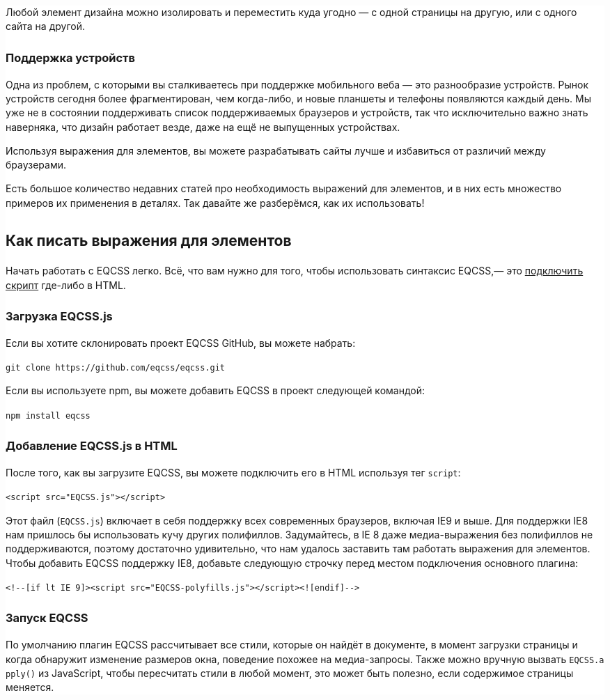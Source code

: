 Любой элемент дизайна можно изолировать и переместить куда угодно — с одной
страницы на другую, или с одного сайта на другой.

### Поддержка устройств

Одна из проблем, с которыми вы сталкиваетесь при поддержке мобильного веба — это
разнообразие устройств. Рынок устройств сегодня более фрагментирован, чем
когда-либо, и новые планшеты и телефоны появляются каждый день. Мы уже не в
состоянии поддерживать список поддерживаемых браузеров и устройств, так что
исключительно важно знать наверняка, что дизайн работает везде, даже на ещё не
выпущенных устройствах.

Используя выражения для элементов, вы можете разрабатывать сайты лучше и
избавиться от различий между браузерами.

Есть большое количество недавних статей про необходимость выражений для
элементов, и в них есть множество примеров их применения в деталях. Так давайте
же разберёмся, как их использовать!

## Как писать выражения для элементов

Начать работать с EQCSS легко. Всё, что вам нужно для того, чтобы использовать
синтаксис EQCSS,— это [подключить скрипт][eqcss] где-либо в HTML.

### Загрузка EQCSS.js

Если вы хотите склонировать проект EQCSS GitHub, вы можете набрать:

    git clone https://github.com/eqcss/eqcss.git

Если вы используете npm, вы можете добавить EQCSS в проект следующей командой:

    npm install eqcss

### Добавление EQCSS.js в HTML

После того, как вы загрузите EQCSS, вы можете подключить его в HTML используя
тег `script`:

    <script src="EQCSS.js"></script>

Этот файл (`EQCSS.js`) включает в себя поддержку всех современных браузеров,
включая IE9 и выше. Для поддержки IE8 нам пришлось бы использовать кучу других
полифиллов. Задумайтесь, в IE 8 даже медиа-выражения без полифиллов не
поддерживаются, поэтому достаточно удивительно, что нам удалось заставить там
работать выражения для элементов. Чтобы добавить EQCSS поддержку IE8, добавьте
следующую строчку перед местом подключения основного плагина:

    <!‐‐[if lt IE 9]><script src="EQCSS‐polyfills.js"></script><![endif]‐‐>

### Запуск EQCSS

По умолчанию плагин EQCSS рассчитывает все стили, которые он найдёт в документе,
в момент загрузки страницы и когда обнаружит изменение размеров окна,
поведение похожее на медиа-запросы. Также можно вручную вызвать `EQCSS.apply()`
из JavaScript, чтобы пересчитать стили в любой момент, это может быть полезно,
если содержимое страницы меняется.


 [media-queries-are-not-the-answer]: https://www.smashingmagazine.com/2013/06/media-queries-are-not-the-answer-element-query-polyfill "Media Queries Are Not The Answer: Element Query Polyfill"
 [eqcss-logo]: img/eqcss-logo-opt.png "Логотип EQCSS"
 [eqcss-gh]: https://github.com/eqcss/eqcss "EQCSS на GitHub"
 [wicg]: https://discourse.wicg.io/t/element-queries/26 "Тред форума WICG Discourse овыражениях для элементов"
 [mit-license]: https://tldrlegal.com/license/mit-license "Лицензия MIT на TLDR Legal"
 [eqcss]: http://elementqueries.com/EQCSS.js "EQCSS.js"
 [css-has]: https://drafts.csswg.org/selectors-4/#relational "Описание Has в CSS Selectors Level 4"
 [jquery-has]: https://api.jquery.com/has-selector/ "Селектор Has jQuery"
 [caniuse-has]: http://caniuse.com/#feat=css-has "Поддержка Has на caniuse"
 [MeKwaY]: http://codepen.io/tomhodgins/pen/MeKwaY "Демо: Минимальная ширина в пикселях"
 [ezJNpp]: http://codepen.io/tomhodgins/pen/ezJNpp "Демо: Минимальная ширина в процентах"
 [EyPjVg]: http://codepen.io/tomhodgins/pen/EyPjVg "Демо: Максимальная ширина в пикселях"
 [oLbXzG]: http://codepen.io/tomhodgins/pen/oLbXzG "Демо: Максимальная ширина в процентах"
 [PzZqPd]: http://codepen.io/tomhodgins/pen/PzZqPd "Демо: Минимальная высота в пикселях"
 [KMVpdO]: http://codepen.io/tomhodgins/pen/KMVpdO "Демо: Минимальная высота в процентах"
 [EyPjPg]: http://codepen.io/tomhodgins/pen/EyPjPg "Демо: Максимальная высота в пикселях"
 [xOZGZg]: http://codepen.io/tomhodgins/pen/xOZGZg "Демо: Максимальная высота в процентах"
 [vKLOLd]: http://codepen.io/tomhodgins/pen/vKLOLd "Демо: Минимальное количество символов на блочных элементах"
 [OXMVMB]: http://codepen.io/tomhodgins/pen/OXMVMB "Демо: Минимальное количество символов на элементах формы"
 [pbgJyz]: http://codepen.io/tomhodgins/pen/pbgJyz "Демо: Максимальное количество символов на блочных элементах"
 [MeKwyY]: http://codepen.io/tomhodgins/pen/MeKwyY "Демо: Максимальное количество символов на элементах формы"
 [JKGdXN]: http://codepen.io/tomhodgins/pen/JKGdXN "Демо: Минимальное количество строк"
 [oLbXxG]: http://codepen.io/tomhodgins/pen/oLbXxG "Демо: Максимальное количество строк"
 [dXGoMZ]: http://codepen.io/tomhodgins/pen/dXGoMZ "Демо: Минимальное количество дочерних элементов"
 [mEVJPK]: http://codepen.io/tomhodgins/pen/mEVJPK "Демо: Максимальное количество дочерних элементов"
 [OXMVNa]: http://codepen.io/tomhodgins/pen/OXMVNa "Демо: Минимальная прокрутка по Y"
 [beEdpZ]: http://codepen.io/tomhodgins/pen/beEdpZ "Демо: Максимальная прокрутка по Y"
 [ZOQGOb]: http://codepen.io/tomhodgins/pen/ZOQGOb "Демо: Минимальная прокрутка по X"
 [ezJNzJ]: http://codepen.io/tomhodgins/pen/ezJNzJ "Демо: Максимальная прокрутка по X"
 [xOZGOq]: http://codepen.io/tomhodgins/pen/xOZGOq "Демо: Селектор $this"
 [VjeLjy]: http://codepen.io/tomhodgins/pen/VjeLjy "Демо: Селектор $parent"
 [RRrPRy]: http://codepen.io/tomhodgins/pen/RRrPRy "Демо: Селектор $root"
 [gMPpMd]: http://codepen.io/tomhodgins/pen/gMPpMd "Демо: Селектор $prev"
 [PzZqzy]: http://codepen.io/tomhodgins/pen/PzZqzy "Демо: Селектор $next"
 [WxrvxB]: http://codepen.io/tomhodgins/pen/WxrvxB "Демо: Eval"
 [ending-expressions]: https://blogs.msdn.microsoft.com/ie/2008/10/16/ending-expressions/ "Блоги MSDN, конец поддержки выражений"
 [css-specificity]: https://www.smashingmagazine.com/2007/07/css-specificity-things-you-should-know/ "Вещи о специфичности CSS, которые вам следует знать"
 [houdini]: https://www.smashingmagazine.com/2016/03/houdini-maybe-the-most-exciting-development-in-css-youve-never-heard-of/ "Houdini возможно самая удивительная разработка в CSS, о которой вы не слышали"
 [atomic-web-design]: http://bradfrost.com/blog/post/atomic-web-design/ "Атомарный веб-дизайн"
 [aspect-ratio]: http://elementqueries.com/demos/aspect-ratio.html "Адаптивное соотношение сторон"
 [scroll-header]: http://elementqueries.com/demos/scroll-header.html "Заголовок, прилипающий при прокрутке"
 [blockquote-style]: http://elementqueries.com/demos/blockquote-style.html "Стиль цитат"
 [calendar]: http://elementqueries.com/demos/calendar.html "Календарь"
 [content-blocks]: http://elementqueries.com/demos/content-blocks.html "Блоки содержимого"
 [counting-children]: http://elementqueries.com/demos/counting-children.html "Подсчёт дочерних элементов"
 [date]: http://elementqueries.com/demos/date.html "Дата"
 [element-query-demo]: http://elementqueries.com/demos/element-query-demo.html "Демо в стиле Цастрова"
 [flyout]: http://elementqueries.com/demos/flyout.html "Выплывающий блок"
 [headline]: http://elementqueries.com/demos/headline.html "Адаптивные заголовки"
 [media-player]: http://elementqueries.com/demos/media-player.html "Медиаплеер"
 [message-style]: http://elementqueries.com/demos/message-style.html "Сообщения"
 [modal]: http://elementqueries.com/demos/modal.html "Диалоговое окно"
 [nav]: http://elementqueries.com/demos/nav.html "Навигация"
 [parent]: http://elementqueries.com/demos/parent.html "Применение стилей к родителю"
 [pricing-chart]: http://elementqueries.com/demos/pricing-chart.html "Страница расценок"
 [responsive-table]: http://elementqueries.com/demos/responsive-table.html "Адаптивная таблица"
 [blocker]: http://elementqueries.com/demos/blocker.html "Блокер при прокрутке"
 [signup-form]: http://elementqueries.com/demos/signup-form.html "Форма регистрации"
 [testimonial]: http://elementqueries.com/demos/testimonial.html "Блок отзывов"
 [tweet-counter]: http://elementqueries.com/demos/tweet-counter.html "Счётчик символов твита"
 [variables]: http://elementqueries.com/demos/variables.html "Переменные JS"
 [video-scaling]: http://elementqueries.com/demos/video-scaling.html "Адаптивное масштабирование"
 [geometric]: http://elementqueries.com/demos/geometric.html "Геометрический дизайн"
 [order-form]: http://elementqueries.com/demos/order-form.html "Адаптивная форма заказа"
 [element-query-grid]: http://elementqueries.com/demos/element-query-grid.html "Сетка на выражениях для элементов"
 [js-functions-demo]: http://elementqueries.com/demos/js-functions-demo.html "Функции JS в CSS"
 [responsive-waterfall]: http://elementqueries.com/demos/responsive-waterfall.html "Адаптивное содержимое"
 [eqcss-demos]: https://github.com/eqcss/eqcss#element-query-demos "Список демо"
 [elementqueries]: http://elementqueries.com "element queries dot com"
 [eqcss-codepen]: http://codepen.io/search/pens/?q=eqcss&limit=all&order=newest&depth=everything&show_forks=true "Демо на Codepen с использованием EQCSS"
 [codepen-template]: http://codepen.io/pen?template=gagyrz "Шаблон EQCSS: Батарейки прилагаются!"
 [repl]: http://elementqueries.com/repl.html "EQCSS REPL"